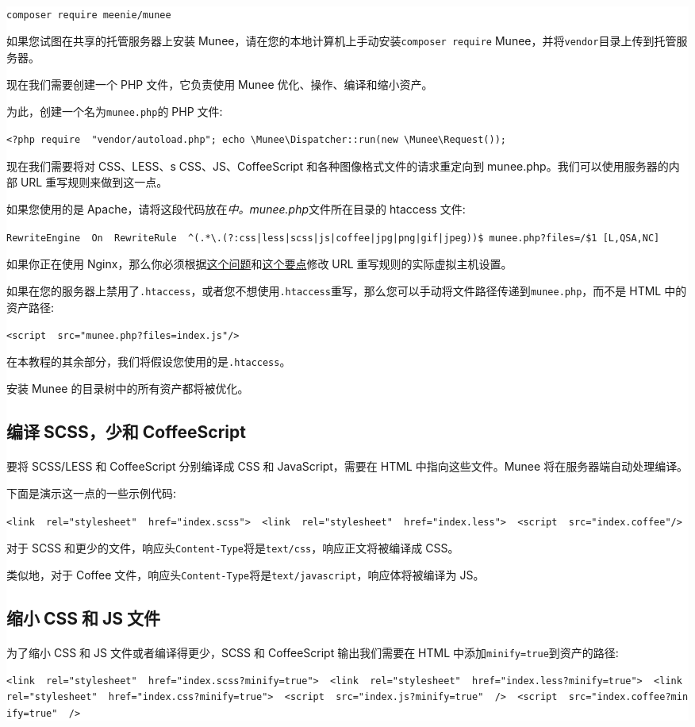 ```
composer require meenie/munee
```

如果您试图在共享的托管服务器上安装 Munee，请在您的本地计算机上手动安装`composer require` Munee，并将`vendor`目录上传到托管服务器。

现在我们需要创建一个 PHP 文件，它负责使用 Munee 优化、操作、编译和缩小资产。

为此，创建一个名为`munee.php`的 PHP 文件:

```
<?php require  "vendor/autoload.php"; echo \Munee\Dispatcher::run(new \Munee\Request());
```

现在我们需要将对 CSS、LESS、s CSS、JS、CoffeeScript 和各种图像格式文件的请求重定向到 munee.php。我们可以使用服务器的内部 URL 重写规则来做到这一点。

如果您使用的是 Apache，请将这段代码放在*中。munee.php*文件所在目录的 htaccess 文件:

```
RewriteEngine  On  RewriteRule  ^(.*\.(?:css|less|scss|js|coffee|jpg|png|gif|jpeg))$ munee.php?files=/$1 [L,QSA,NC]
```

如果你正在使用 Nginx，那么你必须根据[这个问题](https://github.com/meenie/munee/issues/4)和[这个要点](https://gist.github.com/pepebe/9738015)修改 URL 重写规则的实际虚拟主机设置。

如果在您的服务器上禁用了`.htaccess`，或者您不想使用`.htaccess`重写，那么您可以手动将文件路径传递到`munee.php`，而不是 HTML 中的资产路径:

```
<script  src="munee.php?files=index.js"/>
```

在本教程的其余部分，我们将假设您使用的是`.htaccess`。

安装 Munee 的目录树中的所有资产都将被优化。

## 编译 SCSS，少和 CoffeeScript

要将 SCSS/LESS 和 CoffeeScript 分别编译成 CSS 和 JavaScript，需要在 HTML 中指向这些文件。Munee 将在服务器端自动处理编译。

下面是演示这一点的一些示例代码:

```
<link  rel="stylesheet"  href="index.scss">  <link  rel="stylesheet"  href="index.less">  <script  src="index.coffee"/>
```

对于 SCSS 和更少的文件，响应头`Content-Type`将是`text/css`，响应正文将被编译成 CSS。

类似地，对于 Coffee 文件，响应头`Content-Type`将是`text/javascript`，响应体将被编译为 JS。

## 缩小 CSS 和 JS 文件

为了缩小 CSS 和 JS 文件或者编译得更少，SCSS 和 CoffeeScript 输出我们需要在 HTML 中添加`minify=true`到资产的路径:

```
<link  rel="stylesheet"  href="index.scss?minify=true">  <link  rel="stylesheet"  href="index.less?minify=true">  <link  rel="stylesheet"  href="index.css?minify=true">  <script  src="index.js?minify=true"  />  <script  src="index.coffee?minify=true"  />
```
